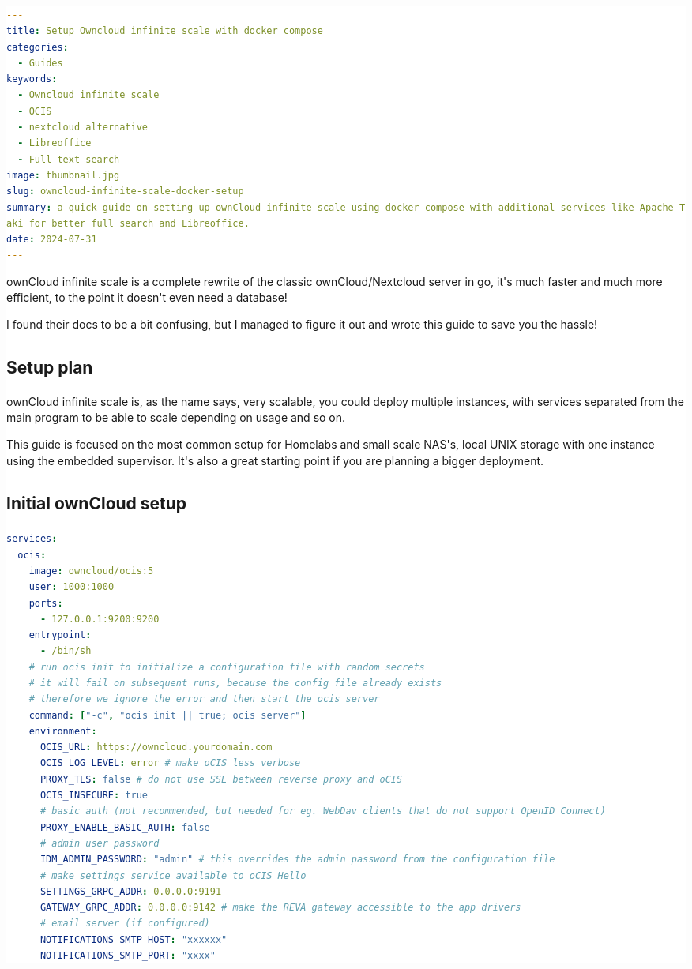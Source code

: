```yaml
---
title: Setup Owncloud infinite scale with docker compose
categories:
  - Guides
keywords:
  - Owncloud infinite scale
  - OCIS
  - nextcloud alternative
  - Libreoffice
  - Full text search
image: thumbnail.jpg
slug: owncloud-infinite-scale-docker-setup
summary: a quick guide on setting up ownCloud infinite scale using docker compose with additional services like Apache Taki for better full search and Libreoffice.
date: 2024-07-31
---
```


ownCloud infinite scale is a complete rewrite of the classic ownCloud/Nextcloud server in go, it's much faster and much more efficient, to the point it doesn't even need a database!

I found their docs to be a bit confusing, but I managed to figure it out and wrote this guide to save you the hassle!

## Setup plan
ownCloud infinite scale is, as the name says, very scalable, you could deploy multiple instances, with services separated from the main program to be able to scale depending on usage and so on.

This guide is focused on the most common setup for Homelabs and small scale NAS's, local UNIX storage with one instance using the embedded supervisor.
It's also a great starting point if you are planning a bigger deployment.

## Initial ownCloud setup

```yaml
services:
  ocis:
    image: owncloud/ocis:5
    user: 1000:1000
    ports:
      - 127.0.0.1:9200:9200
    entrypoint:
      - /bin/sh
    # run ocis init to initialize a configuration file with random secrets
    # it will fail on subsequent runs, because the config file already exists
    # therefore we ignore the error and then start the ocis server
    command: ["-c", "ocis init || true; ocis server"]
    environment:
      OCIS_URL: https://owncloud.yourdomain.com
      OCIS_LOG_LEVEL: error # make oCIS less verbose
      PROXY_TLS: false # do not use SSL between reverse proxy and oCIS
      OCIS_INSECURE: true
      # basic auth (not recommended, but needed for eg. WebDav clients that do not support OpenID Connect)
      PROXY_ENABLE_BASIC_AUTH: false
      # admin user password
      IDM_ADMIN_PASSWORD: "admin" # this overrides the admin password from the configuration file
      # make settings service available to oCIS Hello
      SETTINGS_GRPC_ADDR: 0.0.0.0:9191
      GATEWAY_GRPC_ADDR: 0.0.0.0:9142 # make the REVA gateway accessible to the app drivers
      # email server (if configured)
      NOTIFICATIONS_SMTP_HOST: "xxxxxx"
      NOTIFICATIONS_SMTP_PORT: "xxxx"
```